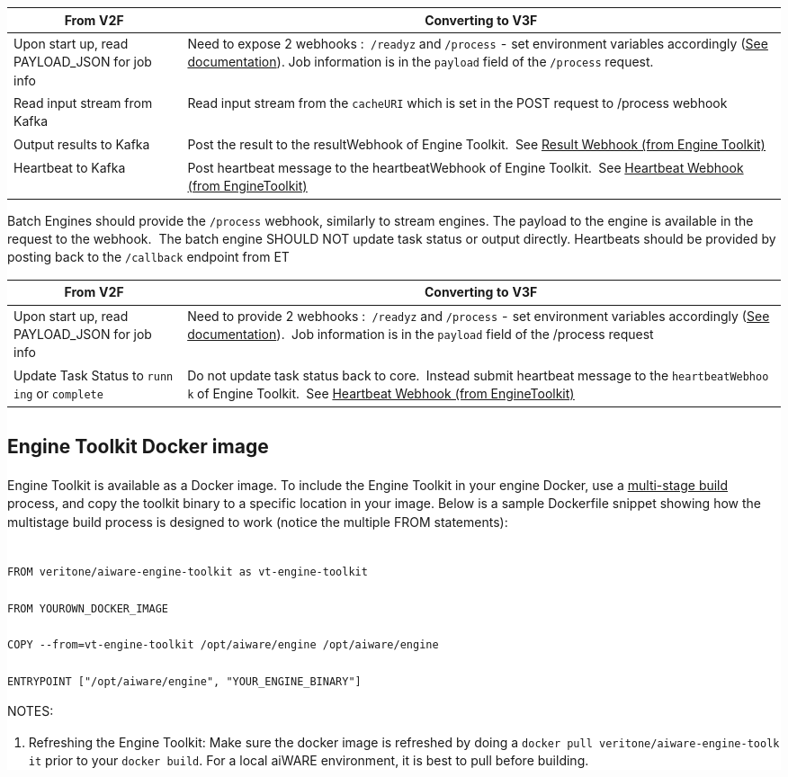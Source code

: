 From V2F | Converting to V3F
-- | --
Upon start up, read PAYLOAD_JSON for job info | Need to expose 2 webhooks :  `/readyz` and `/process` - set environment variables accordingly ([See documentation](https://docs.veritone.com/#/developer/engines/toolkit/?id=webhook-environment-variables)). Job information is in the `payload` field of the `/process` request.
Read input stream from Kafka | Read input stream from the `cacheURI` which is set in the POST request to /process webhook
Output results to Kafka | Post the result to the resultWebhook of Engine Toolkit.  See [Result Webhook (from Engine Toolkit)](overview/aiWARE-in-depth/engines?id=result-webhook-from-engine-toolkit)
Heartbeat to Kafka | Post heartbeat message to the heartbeatWebhook of Engine Toolkit.  See [Heartbeat Webhook (from EngineToolkit)](overview/aiWARE-in-depth/engines?id=heartbeat-webhook-from-enginetoolkit)

Batch Engines should provide the `/process` webhook, similarly to stream engines. The payload to the engine is available in the request to the webhook.  The batch engine SHOULD NOT update task status or output directly. Heartbeats should be provided by posting back to the `/callback` endpoint from ET

From V2F | Converting to V3F
-- | --
Upon start up, read PAYLOAD_JSON for job info | Need to provide 2 webhooks :  `/readyz` and `/process` - set environment variables accordingly ([See documentation](https://docs.veritone.com/#/developer/engines/toolkit/?id=webhook-environment-variables)).  Job information is in the `payload` field of the /process request
Update Task Status to `running` or `complete` | Do not update task status back to core.  Instead submit heartbeat message to the `heartbeatWebhook` of Engine Toolkit.  See [Heartbeat Webhook (from EngineToolkit)](overview/aiWARE-in-depth/engines?id=heartbeat-webhook-from-enginetoolkit)

## Engine Toolkit Docker image

Engine Toolkit is available as a Docker image.
To include the Engine Toolkit in your engine Docker, use a [multi-stage build](https://docs.docker.com/develop/develop-images/multistage-build/) process, and copy the toolkit binary to a specific location in your image. Below is a sample Dockerfile snippet showing how the multistage build process is designed to work (notice the multiple FROM statements):

```pre

FROM veritone/aiware-engine-toolkit as vt-engine-toolkit

FROM YOUROWN_DOCKER_IMAGE

COPY --from=vt-engine-toolkit /opt/aiware/engine /opt/aiware/engine

ENTRYPOINT ["/opt/aiware/engine", "YOUR_ENGINE_BINARY"]

```

NOTES:

1. Refreshing the Engine Toolkit:  Make sure the docker image is refreshed by doing a `docker pull veritone/aiware-engine-toolkit` prior to your `docker build`. For a local aiWARE environment, it is best to pull before building.
  